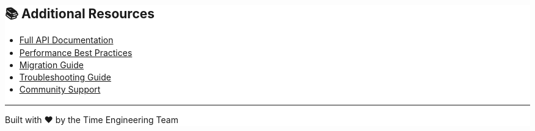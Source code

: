 
## 📚 Additional Resources

- [Full API Documentation](https://docs.time-native-media.com)
- [Performance Best Practices](https://docs.time-native-media.com/performance)
- [Migration Guide](https://docs.time-native-media.com/migration)
- [Troubleshooting Guide](https://docs.time-native-media.com/troubleshooting)
- [Community Support](https://discord.gg/time-native-media)

---

Built with ❤️ by the Time Engineering Team